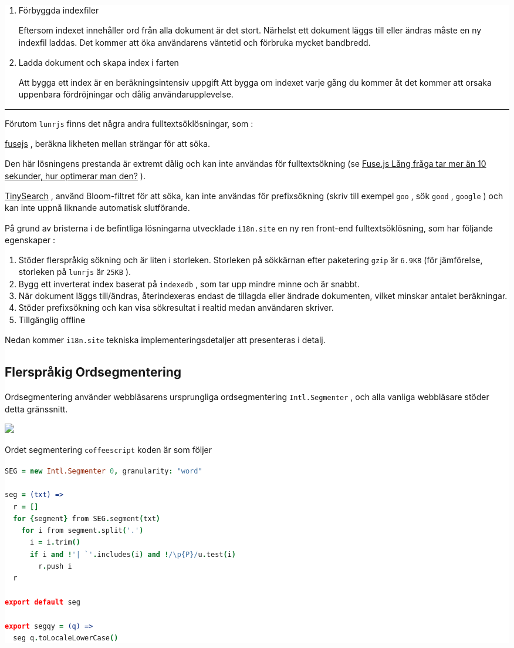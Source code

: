 1. Förbyggda indexfiler

   Eftersom indexet innehåller ord från alla dokument är det stort.
   Närhelst ett dokument läggs till eller ändras måste en ny indexfil laddas.
   Det kommer att öka användarens väntetid och förbruka mycket bandbredd.

2. Ladda dokument och skapa index i farten

   Att bygga ett index är en beräkningsintensiv uppgift Att bygga om indexet varje gång du kommer åt det kommer att orsaka uppenbara fördröjningar och dålig användarupplevelse.

---

Förutom `lunrjs` finns det några andra fulltextsöklösningar, som :

[fusejs](//www.fusejs.io) , beräkna likheten mellan strängar för att söka.

Den här lösningens prestanda är extremt dålig och kan inte användas för fulltextsökning (se [Fuse.js Lång fråga tar mer än 10 sekunder, hur optimerar man den?](//stackoverflow.com/questions/70984437/fuse-js-takes-10-seconds-with-semi-long-queries) ).

[TinySearch](//github.com/tinysearch/tinysearch) , använd Bloom-filtret för att söka, kan inte användas för prefixsökning (skriv till exempel `goo` , sök `good` , `google` ) och kan inte uppnå liknande automatisk slutförande.

På grund av bristerna i de befintliga lösningarna utvecklade `i18n.site` en ny ren front-end fulltextsöklösning, som har följande egenskaper :

1. Stöder flerspråkig sökning och är liten i storleken. Storleken på sökkärnan efter paketering `gzip` är `6.9KB` (för jämförelse, storleken på `lunrjs` är `25KB` ).
1. Bygg ett inverterat index baserat på `indexedb` , som tar upp mindre minne och är snabbt.
1. När dokument läggs till/ändras, återindexeras endast de tillagda eller ändrade dokumenten, vilket minskar antalet beräkningar.
1. Stöder prefixsökning och kan visa sökresultat i realtid medan användaren skriver.
1. Tillgänglig offline

Nedan kommer `i18n.site` tekniska implementeringsdetaljer att presenteras i detalj.

## Flerspråkig Ordsegmentering

Ordsegmentering använder webbläsarens ursprungliga ordsegmentering `Intl.Segmenter` , och alla vanliga webbläsare stöder detta gränssnitt.

![](//p.3ti.site/1727667759.avif)

Ordet segmentering `coffeescript` koden är som följer

```coffee
SEG = new Intl.Segmenter 0, granularity: "word"

seg = (txt) =>
  r = []
  for {segment} from SEG.segment(txt)
    for i from segment.split('.')
      i = i.trim()
      if i and !'| `'.includes(i) and !/\p{P}/u.test(i)
        r.push i
  r

export default seg

export segqy = (q) =>
  seg q.toLocaleLowerCase()
```
